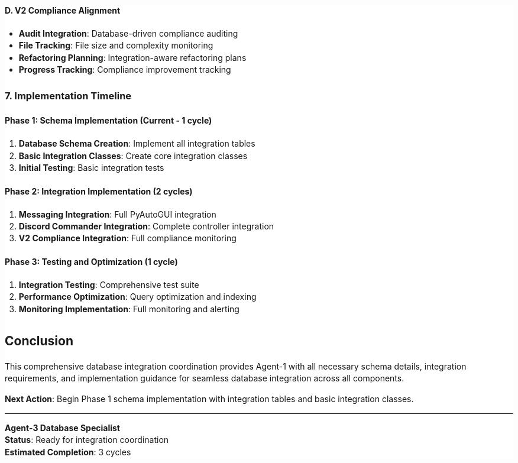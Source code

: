 #### D. V2 Compliance Alignment
- **Audit Integration**: Database-driven compliance auditing
- **File Tracking**: File size and complexity monitoring
- **Refactoring Planning**: Integration-aware refactoring plans
- **Progress Tracking**: Compliance improvement tracking

### 7. Implementation Timeline

#### Phase 1: Schema Implementation (Current - 1 cycle)
1. **Database Schema Creation**: Implement all integration tables
2. **Basic Integration Classes**: Create core integration classes
3. **Initial Testing**: Basic integration tests

#### Phase 2: Integration Implementation (2 cycles)
1. **Messaging Integration**: Full PyAutoGUI integration
2. **Discord Commander Integration**: Complete controller integration
3. **V2 Compliance Integration**: Full compliance monitoring

#### Phase 3: Testing and Optimization (1 cycle)
1. **Integration Testing**: Comprehensive test suite
2. **Performance Optimization**: Query optimization and indexing
3. **Monitoring Implementation**: Full monitoring and alerting

## Conclusion

This comprehensive database integration coordination provides Agent-1 with all necessary schema details, integration requirements, and implementation guidance for seamless database integration across all components.

**Next Action**: Begin Phase 1 schema implementation with integration tables and basic integration classes.

---
**Agent-3 Database Specialist**  
**Status**: Ready for integration coordination  
**Estimated Completion**: 3 cycles

